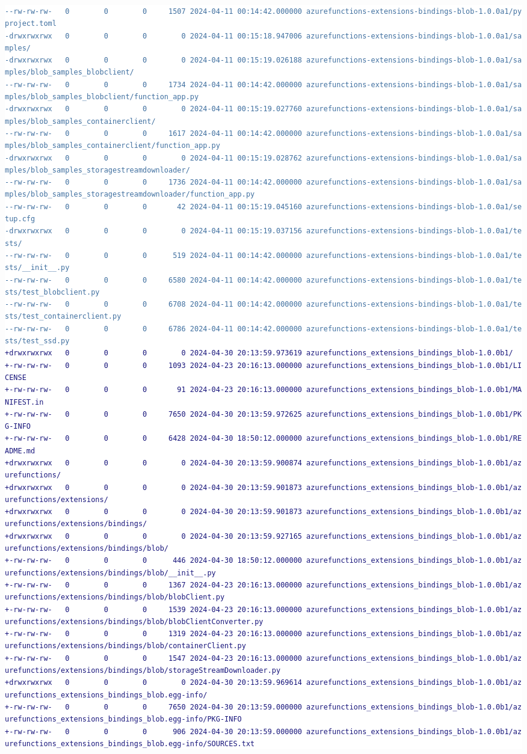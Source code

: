 ```diff
--rw-rw-rw-   0        0        0     1507 2024-04-11 00:14:42.000000 azurefunctions-extensions-bindings-blob-1.0.0a1/pyproject.toml
-drwxrwxrwx   0        0        0        0 2024-04-11 00:15:18.947006 azurefunctions-extensions-bindings-blob-1.0.0a1/samples/
-drwxrwxrwx   0        0        0        0 2024-04-11 00:15:19.026188 azurefunctions-extensions-bindings-blob-1.0.0a1/samples/blob_samples_blobclient/
--rw-rw-rw-   0        0        0     1734 2024-04-11 00:14:42.000000 azurefunctions-extensions-bindings-blob-1.0.0a1/samples/blob_samples_blobclient/function_app.py
-drwxrwxrwx   0        0        0        0 2024-04-11 00:15:19.027760 azurefunctions-extensions-bindings-blob-1.0.0a1/samples/blob_samples_containerclient/
--rw-rw-rw-   0        0        0     1617 2024-04-11 00:14:42.000000 azurefunctions-extensions-bindings-blob-1.0.0a1/samples/blob_samples_containerclient/function_app.py
-drwxrwxrwx   0        0        0        0 2024-04-11 00:15:19.028762 azurefunctions-extensions-bindings-blob-1.0.0a1/samples/blob_samples_storagestreamdownloader/
--rw-rw-rw-   0        0        0     1736 2024-04-11 00:14:42.000000 azurefunctions-extensions-bindings-blob-1.0.0a1/samples/blob_samples_storagestreamdownloader/function_app.py
--rw-rw-rw-   0        0        0       42 2024-04-11 00:15:19.045160 azurefunctions-extensions-bindings-blob-1.0.0a1/setup.cfg
-drwxrwxrwx   0        0        0        0 2024-04-11 00:15:19.037156 azurefunctions-extensions-bindings-blob-1.0.0a1/tests/
--rw-rw-rw-   0        0        0      519 2024-04-11 00:14:42.000000 azurefunctions-extensions-bindings-blob-1.0.0a1/tests/__init__.py
--rw-rw-rw-   0        0        0     6580 2024-04-11 00:14:42.000000 azurefunctions-extensions-bindings-blob-1.0.0a1/tests/test_blobclient.py
--rw-rw-rw-   0        0        0     6708 2024-04-11 00:14:42.000000 azurefunctions-extensions-bindings-blob-1.0.0a1/tests/test_containerclient.py
--rw-rw-rw-   0        0        0     6786 2024-04-11 00:14:42.000000 azurefunctions-extensions-bindings-blob-1.0.0a1/tests/test_ssd.py
+drwxrwxrwx   0        0        0        0 2024-04-30 20:13:59.973619 azurefunctions_extensions_bindings_blob-1.0.0b1/
+-rw-rw-rw-   0        0        0     1093 2024-04-23 20:16:13.000000 azurefunctions_extensions_bindings_blob-1.0.0b1/LICENSE
+-rw-rw-rw-   0        0        0       91 2024-04-23 20:16:13.000000 azurefunctions_extensions_bindings_blob-1.0.0b1/MANIFEST.in
+-rw-rw-rw-   0        0        0     7650 2024-04-30 20:13:59.972625 azurefunctions_extensions_bindings_blob-1.0.0b1/PKG-INFO
+-rw-rw-rw-   0        0        0     6428 2024-04-30 18:50:12.000000 azurefunctions_extensions_bindings_blob-1.0.0b1/README.md
+drwxrwxrwx   0        0        0        0 2024-04-30 20:13:59.900874 azurefunctions_extensions_bindings_blob-1.0.0b1/azurefunctions/
+drwxrwxrwx   0        0        0        0 2024-04-30 20:13:59.901873 azurefunctions_extensions_bindings_blob-1.0.0b1/azurefunctions/extensions/
+drwxrwxrwx   0        0        0        0 2024-04-30 20:13:59.901873 azurefunctions_extensions_bindings_blob-1.0.0b1/azurefunctions/extensions/bindings/
+drwxrwxrwx   0        0        0        0 2024-04-30 20:13:59.927165 azurefunctions_extensions_bindings_blob-1.0.0b1/azurefunctions/extensions/bindings/blob/
+-rw-rw-rw-   0        0        0      446 2024-04-30 18:50:12.000000 azurefunctions_extensions_bindings_blob-1.0.0b1/azurefunctions/extensions/bindings/blob/__init__.py
+-rw-rw-rw-   0        0        0     1367 2024-04-23 20:16:13.000000 azurefunctions_extensions_bindings_blob-1.0.0b1/azurefunctions/extensions/bindings/blob/blobClient.py
+-rw-rw-rw-   0        0        0     1539 2024-04-23 20:16:13.000000 azurefunctions_extensions_bindings_blob-1.0.0b1/azurefunctions/extensions/bindings/blob/blobClientConverter.py
+-rw-rw-rw-   0        0        0     1319 2024-04-23 20:16:13.000000 azurefunctions_extensions_bindings_blob-1.0.0b1/azurefunctions/extensions/bindings/blob/containerClient.py
+-rw-rw-rw-   0        0        0     1547 2024-04-23 20:16:13.000000 azurefunctions_extensions_bindings_blob-1.0.0b1/azurefunctions/extensions/bindings/blob/storageStreamDownloader.py
+drwxrwxrwx   0        0        0        0 2024-04-30 20:13:59.969614 azurefunctions_extensions_bindings_blob-1.0.0b1/azurefunctions_extensions_bindings_blob.egg-info/
+-rw-rw-rw-   0        0        0     7650 2024-04-30 20:13:59.000000 azurefunctions_extensions_bindings_blob-1.0.0b1/azurefunctions_extensions_bindings_blob.egg-info/PKG-INFO
+-rw-rw-rw-   0        0        0      906 2024-04-30 20:13:59.000000 azurefunctions_extensions_bindings_blob-1.0.0b1/azurefunctions_extensions_bindings_blob.egg-info/SOURCES.txt
```